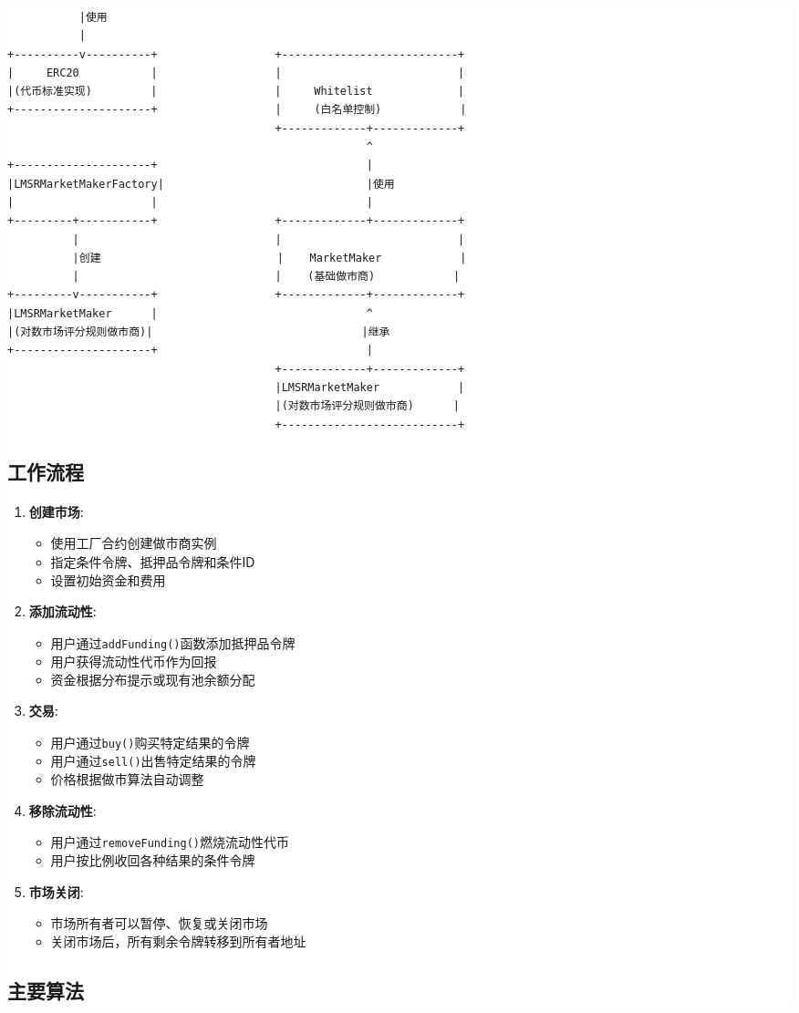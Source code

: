 ```
           |使用
           |
+----------v----------+                  +---------------------------+
|     ERC20           |                  |                           |
|(代币标准实现)         |                  |     Whitelist             |
+---------------------+                  |     (白名单控制)            |
                                         +-------------+-------------+
                                                       ^
+---------------------+                                |
|LMSRMarketMakerFactory|                               |使用
|                     |                                |
+---------+-----------+                  +-------------+-------------+
          |                              |                           |
          |创建                           |    MarketMaker            |
          |                              |    (基础做市商)            |
+---------v-----------+                  +-------------+-------------+
|LMSRMarketMaker      |                                ^
|(对数市场评分规则做市商)|                                |继承
+---------------------+                                |
                                         +-------------+-------------+
                                         |LMSRMarketMaker            |
                                         |(对数市场评分规则做市商)      |
                                         +---------------------------+
```

## 工作流程

1. **创建市场**:
   - 使用工厂合约创建做市商实例
   - 指定条件令牌、抵押品令牌和条件ID
   - 设置初始资金和费用

2. **添加流动性**:
   - 用户通过`addFunding()`函数添加抵押品令牌
   - 用户获得流动性代币作为回报
   - 资金根据分布提示或现有池余额分配

3. **交易**:
   - 用户通过`buy()`购买特定结果的令牌
   - 用户通过`sell()`出售特定结果的令牌
   - 价格根据做市算法自动调整

4. **移除流动性**:
   - 用户通过`removeFunding()`燃烧流动性代币
   - 用户按比例收回各种结果的条件令牌

5. **市场关闭**:
   - 市场所有者可以暂停、恢复或关闭市场
   - 关闭市场后，所有剩余令牌转移到所有者地址

## 主要算法
